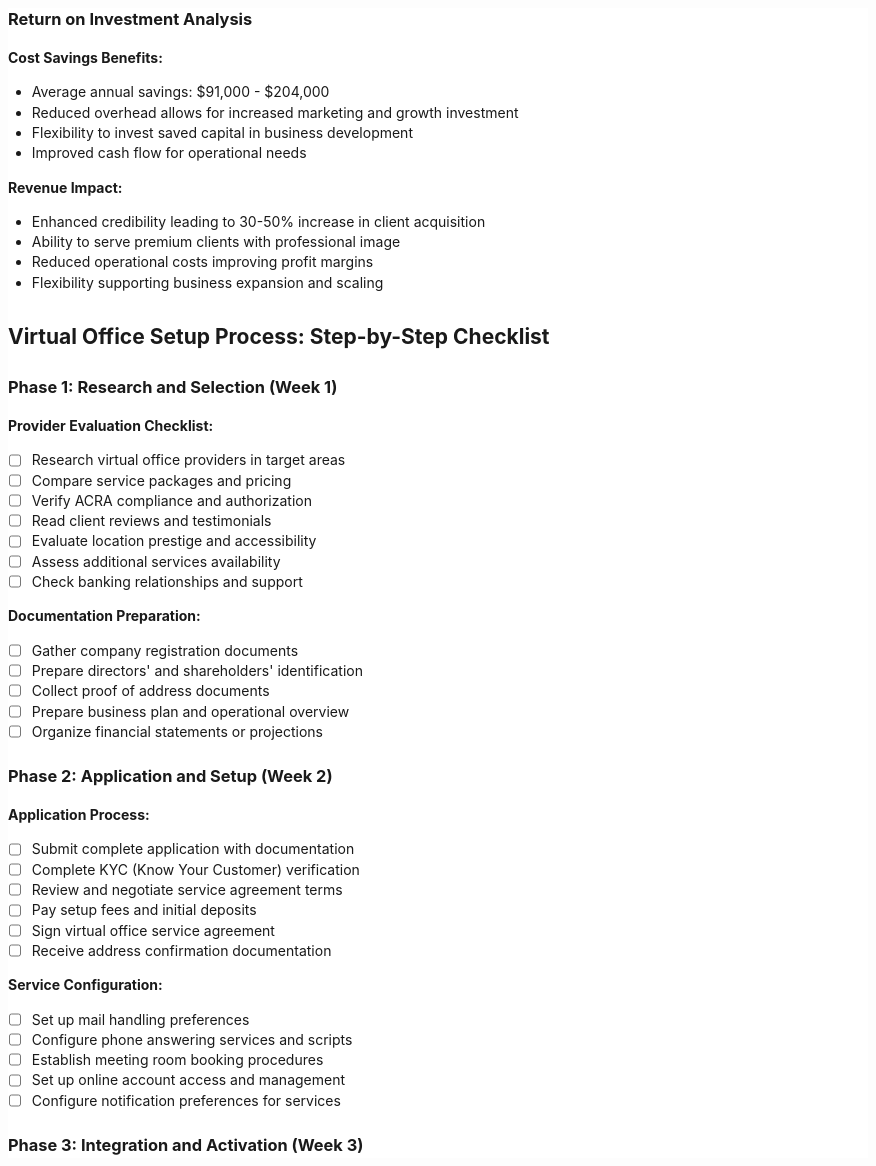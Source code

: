 ### Return on Investment Analysis

**Cost Savings Benefits:**
- Average annual savings: $91,000 - $204,000
- Reduced overhead allows for increased marketing and growth investment
- Flexibility to invest saved capital in business development
- Improved cash flow for operational needs

**Revenue Impact:**
- Enhanced credibility leading to 30-50% increase in client acquisition
- Ability to serve premium clients with professional image
- Reduced operational costs improving profit margins
- Flexibility supporting business expansion and scaling

## Virtual Office Setup Process: Step-by-Step Checklist

### Phase 1: Research and Selection (Week 1)

**Provider Evaluation Checklist:**
- [ ] Research virtual office providers in target areas
- [ ] Compare service packages and pricing
- [ ] Verify ACRA compliance and authorization
- [ ] Read client reviews and testimonials
- [ ] Evaluate location prestige and accessibility
- [ ] Assess additional services availability
- [ ] Check banking relationships and support

**Documentation Preparation:**
- [ ] Gather company registration documents
- [ ] Prepare directors' and shareholders' identification
- [ ] Collect proof of address documents
- [ ] Prepare business plan and operational overview
- [ ] Organize financial statements or projections

### Phase 2: Application and Setup (Week 2)

**Application Process:**
- [ ] Submit complete application with documentation
- [ ] Complete KYC (Know Your Customer) verification
- [ ] Review and negotiate service agreement terms
- [ ] Pay setup fees and initial deposits
- [ ] Sign virtual office service agreement
- [ ] Receive address confirmation documentation

**Service Configuration:**
- [ ] Set up mail handling preferences
- [ ] Configure phone answering services and scripts
- [ ] Establish meeting room booking procedures
- [ ] Set up online account access and management
- [ ] Configure notification preferences for services

### Phase 3: Integration and Activation (Week 3)
